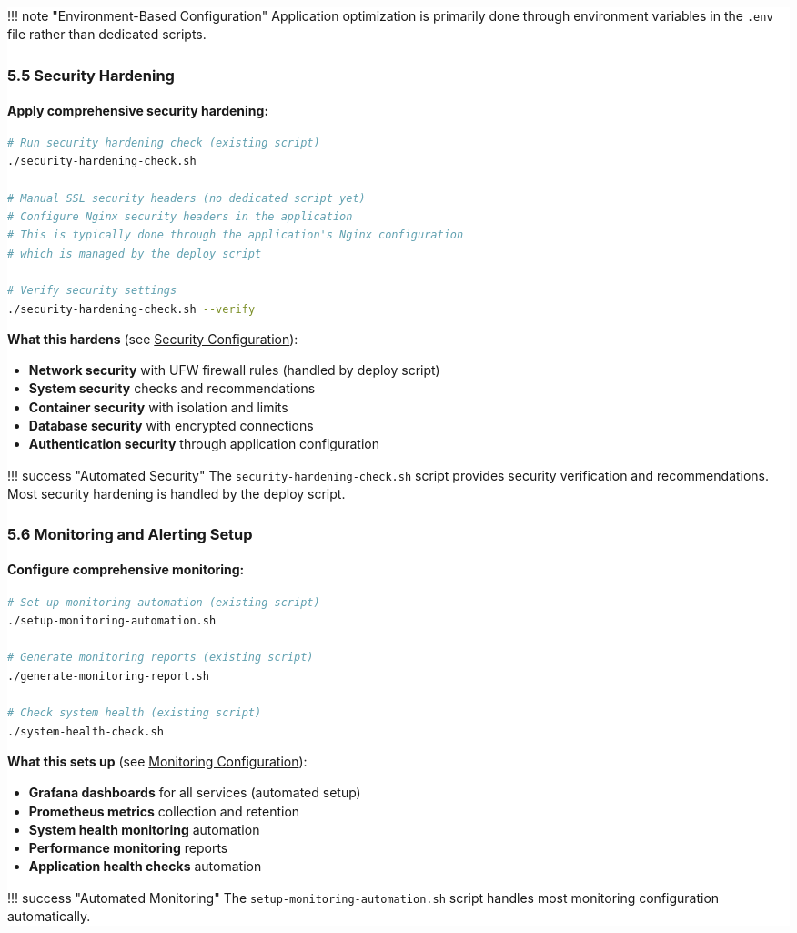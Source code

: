 !!! note "Environment-Based Configuration"
    Application optimization is primarily done through environment variables in the `.env` file rather than dedicated scripts.

### 5.5 Security Hardening

**Apply comprehensive security hardening:**

```bash
# Run security hardening check (existing script)
./security-hardening-check.sh

# Manual SSL security headers (no dedicated script yet)
# Configure Nginx security headers in the application
# This is typically done through the application's Nginx configuration
# which is managed by the deploy script

# Verify security settings
./security-hardening-check.sh --verify
```

**What this hardens** (see [Security Configuration](../configuration/security.md)):
- **Network security** with UFW firewall rules (handled by deploy script)
- **System security** checks and recommendations
- **Container security** with isolation and limits
- **Database security** with encrypted connections
- **Authentication security** through application configuration

!!! success "Automated Security"
    The `security-hardening-check.sh` script provides security verification and recommendations. Most security hardening is handled by the deploy script.

### 5.6 Monitoring and Alerting Setup

**Configure comprehensive monitoring:**

```bash
# Set up monitoring automation (existing script)
./setup-monitoring-automation.sh

# Generate monitoring reports (existing script)
./generate-monitoring-report.sh

# Check system health (existing script)
./system-health-check.sh
```

**What this sets up** (see [Monitoring Configuration](../configuration/monitoring.md)):
- **Grafana dashboards** for all services (automated setup)
- **Prometheus metrics** collection and retention
- **System health monitoring** automation
- **Performance monitoring** reports
- **Application health checks** automation

!!! success "Automated Monitoring"
    The `setup-monitoring-automation.sh` script handles most monitoring configuration automatically.
